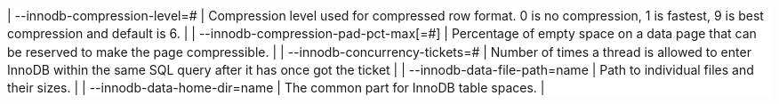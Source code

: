 | --innodb-compression-level=#                                   | Compression level used for compressed row format. 0 is no compression, 1 is fastest, 9 is best compression and default is 6.                                                                                                                                                                                                                                                                                                                                                                                                                                                                                                                                                                                                                                                                                                                                                                                                                                                         |
| --innodb-compression-pad-pct-max[=#]                           | Percentage of empty space on a data page that can be reserved to make the page compressible.                                                                                                                                                                                                                                                                                                                                                                                                                                                                                                                                                                                                                                                                                                                                                                                                                                                                                         |
| --innodb-concurrency-tickets=#                                 | Number of times a thread is allowed to enter InnoDB within the same SQL query after it has once got the ticket                                                                                                                                                                                                                                                                                                                                                                                                                                                                                                                                                                                                                                                                                                                                                                                                                                                                       |
| --innodb-data-file-path=name                                   | Path to individual files and their sizes.                                                                                                                                                                                                                                                                                                                                                                                                                                                                                                                                                                                                                                                                                                                                                                                                                                                                                                                                            |
| --innodb-data-home-dir=name                                    | The common part for InnoDB table spaces.                                                                                                                                                                                                                                                                                                                                                                                                                                                                                                                                                                                                                                                                                                                                                                                                                                                                                                                                             |